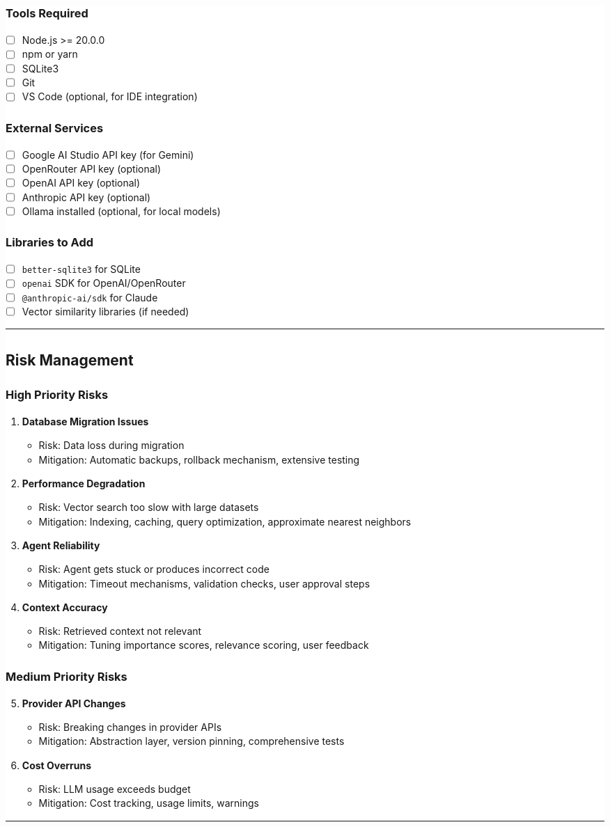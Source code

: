 ### Tools Required

- [ ] Node.js >= 20.0.0
- [ ] npm or yarn
- [ ] SQLite3
- [ ] Git
- [ ] VS Code (optional, for IDE integration)

### External Services

- [ ] Google AI Studio API key (for Gemini)
- [ ] OpenRouter API key (optional)
- [ ] OpenAI API key (optional)
- [ ] Anthropic API key (optional)
- [ ] Ollama installed (optional, for local models)

### Libraries to Add

- [ ] `better-sqlite3` for SQLite
- [ ] `openai` SDK for OpenAI/OpenRouter
- [ ] `@anthropic-ai/sdk` for Claude
- [ ] Vector similarity libraries (if needed)

---

## Risk Management

### High Priority Risks

1. **Database Migration Issues**
   - Risk: Data loss during migration
   - Mitigation: Automatic backups, rollback mechanism, extensive testing

2. **Performance Degradation**
   - Risk: Vector search too slow with large datasets
   - Mitigation: Indexing, caching, query optimization, approximate nearest
     neighbors

3. **Agent Reliability**
   - Risk: Agent gets stuck or produces incorrect code
   - Mitigation: Timeout mechanisms, validation checks, user approval steps

4. **Context Accuracy**
   - Risk: Retrieved context not relevant
   - Mitigation: Tuning importance scores, relevance scoring, user feedback

### Medium Priority Risks

5. **Provider API Changes**
   - Risk: Breaking changes in provider APIs
   - Mitigation: Abstraction layer, version pinning, comprehensive tests

6. **Cost Overruns**
   - Risk: LLM usage exceeds budget
   - Mitigation: Cost tracking, usage limits, warnings

---